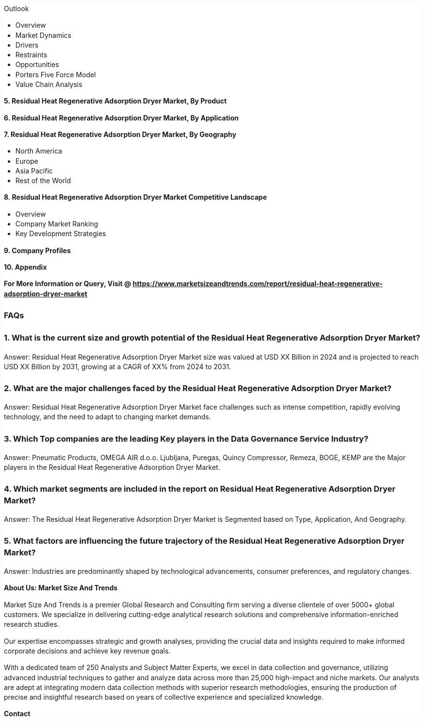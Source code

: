 Outlook</span></strong></p></div><div class="" data-test-id=""><ul><li><span class="">Overview</span></li><li><span class="">Market Dynamics</span></li><li><span class="">Drivers</span></li><li><span class="">Restraints</span></li><li><span class="">Opportunities</span></li><li><span class="">Porters Five Force Model</span></li><li><span class="">Value Chain Analysis</span></li></ul></div><div class="" data-test-id=""><p><strong><span class="">5. Residual Heat Regenerative Adsorption Dryer Market, By Product</span></strong></p></div><div class="" data-test-id=""><p><strong><span class="">6. Residual Heat Regenerative Adsorption Dryer Market, By Application</span></strong></p></div><div class="" data-test-id=""><p><strong><span class="">7. Residual Heat Regenerative Adsorption Dryer Market, By Geography</span></strong></p></div><div class="" data-test-id=""><ul><li><span class="">North America</span></li><li><span class="">Europe</span></li><li><span class="">Asia Pacific</span></li><li><span class="">Rest of the World</span></li></ul></div><div class="" data-test-id=""><p><strong><span class="">8. Residual Heat Regenerative Adsorption Dryer Market Competitive Landscape</span></strong></p></div><div class="" data-test-id=""><ul><li><span class="">Overview</span></li><li><span class="">Company Market Ranking</span></li><li><span class="">Key Development Strategies</span></li></ul></div><div class="" data-test-id=""><p><strong><span class="">9. Company Profiles</span></strong></p></div><div class="" data-test-id=""><p><strong><span class="">10. Appendix</span></strong></p></div><div class="" data-test-id=""><p><strong><span class="">For More Information or Query, Visit @ <a href="https://www.marketsizeandtrends.com/report/residual-heat-regenerative-adsorption-dryer-market" target="_blank">https://www.marketsizeandtrends.com/report/residual-heat-regenerative-adsorption-dryer-market</a></span></strong></p></div><div class="" data-test-id=""><div class="article-main__content" data-test-id="publishing-text-block"><h3><strong><span class="">FAQs</span></strong></h3></div><div class="article-main__content" data-test-id="publishing-text-block"><h3><span class="">1. What is the current size and growth potential of the Residual Heat Regenerative Adsorption Dryer Market?</span></h3></div><div class="article-main__content" data-test-id="publishing-text-block"><p><span class="font-[700]">Answer</span><span class="">: Residual Heat Regenerative Adsorption Dryer Market size was valued at USD XX Billion in 2024 and is projected to reach USD XX Billion by 2031, growing at a CAGR of XX% from 2024 to 2031.</span></p></div><div class="article-main__content" data-test-id="publishing-text-block"><h3><span class="">2. What are the major challenges faced by the Residual Heat Regenerative Adsorption Dryer Market?</span></h3></div><div class="article-main__content" data-test-id="publishing-text-block"><p><span class="font-[700]">Answer</span><span class="">: Residual Heat Regenerative Adsorption Dryer Market face challenges such as intense competition, rapidly evolving technology, and the need to adapt to changing market demands.</span></p></div><div class="article-main__content" data-test-id="publishing-text-block"><h3><span class="">3. Which Top companies are the leading Key players in the Data Governance Service Industry?</span></h3></div><div class="article-main__content" data-test-id="publishing-text-block"><p><span class="font-[700]">Answer</span><span class="">: Pneumatic Products, OMEGA AIR d.o.o. Ljubljana, Puregas, Quincy Compressor, Remeza, BOGE, KEMP are the Major players in the Residual Heat Regenerative Adsorption Dryer Market.</span></p></div><div class="article-main__content" data-test-id="publishing-text-block"><h3><span class="">4. Which market segments are included in the report on Residual Heat Regenerative Adsorption Dryer Market?</span></h3></div><div class="article-main__content" data-test-id="publishing-text-block"><p><span class="font-[700]">Answer</span><span class="">: The Residual Heat Regenerative Adsorption Dryer Market is Segmented based on Type, Application, And Geography.</span></p></div><div class="article-main__content" data-test-id="publishing-text-block"><h3><span class="">5. What factors are influencing the future trajectory of the Residual Heat Regenerative Adsorption Dryer Market?</span></h3></div><div class="article-main__content" data-test-id="publishing-text-block"><p><span class="font-[700]">Answer:</span><span class="">&nbsp;Industries are predominantly shaped by technological advancements, consumer preferences, and regulatory changes.</span></p></div><p><strong><span class="">About Us: Market Size And Trends</span></strong></p></div><div class="" data-test-id=""><p><span class="">Market Size And Trends is a premier Global Research and Consulting firm serving a diverse clientele of over 5000+ global customers. We specialize in delivering cutting-edge analytical research solutions and comprehensive information-enriched research studies.</span></p></div><div class="" data-test-id=""><p><span class="">Our expertise encompasses strategic and growth analyses, providing the crucial data and insights required to make informed corporate decisions and achieve key revenue goals.</span></p></div><div class="" data-test-id=""><p><span class="">With a dedicated team of 250 Analysts and Subject Matter Experts, we excel in data collection and governance, utilizing advanced industrial techniques to gather and analyze data across more than 25,000 high-impact and niche markets. Our analysts are adept at integrating modern data collection methods with superior research methodologies, ensuring the production of precise and insightful research based on years of collective experience and specialized knowledge.</span></p></div><div class="" data-test-id=""><p><strong><span class="">Contact